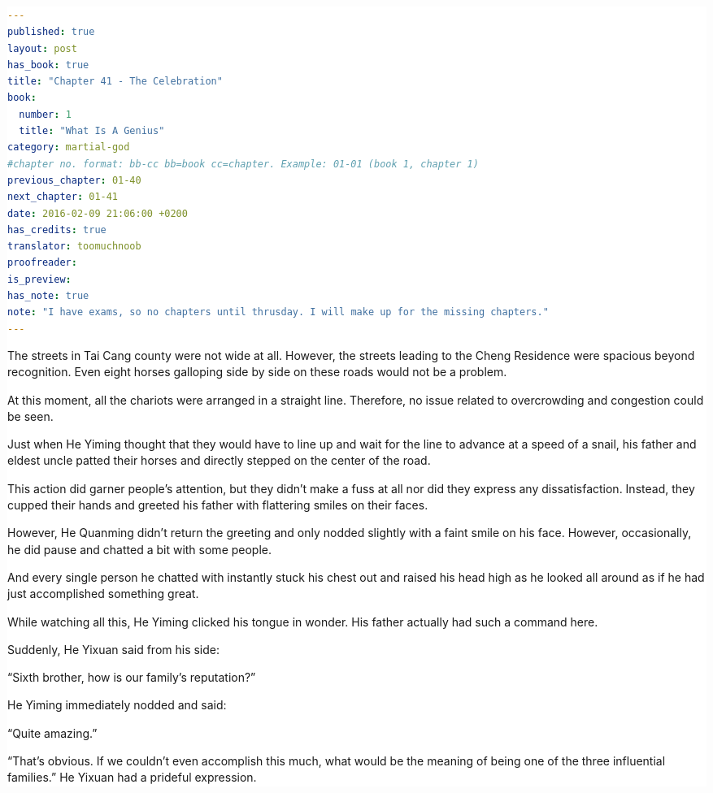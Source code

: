 ```yaml
---
published: true
layout: post
has_book: true
title: "Chapter 41 - The Celebration"
book:
  number: 1
  title: "What Is A Genius"
category: martial-god
#chapter no. format: bb-cc bb=book cc=chapter. Example: 01-01 (book 1, chapter 1)
previous_chapter: 01-40
next_chapter: 01-41
date: 2016-02-09 21:06:00 +0200
has_credits: true
translator: toomuchnoob
proofreader:
is_preview:
has_note: true
note: "I have exams, so no chapters until thrusday. I will make up for the missing chapters."
---
```

The streets in Tai Cang county were not wide at all. However, the streets leading to the Cheng Residence were spacious beyond recognition. Even eight horses galloping side by side on these roads would not be a problem.

At this moment, all the chariots were arranged in a straight line. Therefore, no issue related to overcrowding and congestion could be seen.


Just when He Yiming thought that they would have to line up and wait for the line to advance at a speed of a snail, his father and eldest uncle patted their horses and directly stepped on the center of the road.

This action did garner people’s attention, but they didn’t make a fuss at all nor did they express any dissatisfaction. Instead, they cupped their hands and greeted his father with flattering smiles on their faces. 

However, He Quanming didn’t return the greeting and only nodded slightly with a faint smile on his face. However, occasionally, he did pause and chatted a bit with some people.

And every single person he chatted with instantly stuck his chest out and raised his head high as he looked all around as if he had just accomplished something great.

While watching all this, He Yiming clicked his tongue in wonder. His father actually had such a command here.

Suddenly, He Yixuan said from his side:

“Sixth brother, how is our family’s reputation?”

He Yiming immediately nodded and said:

“Quite amazing.”

“That’s obvious. If we couldn’t even accomplish this much, what would be the meaning of being one of the three influential families.” He Yixuan had a prideful expression.
